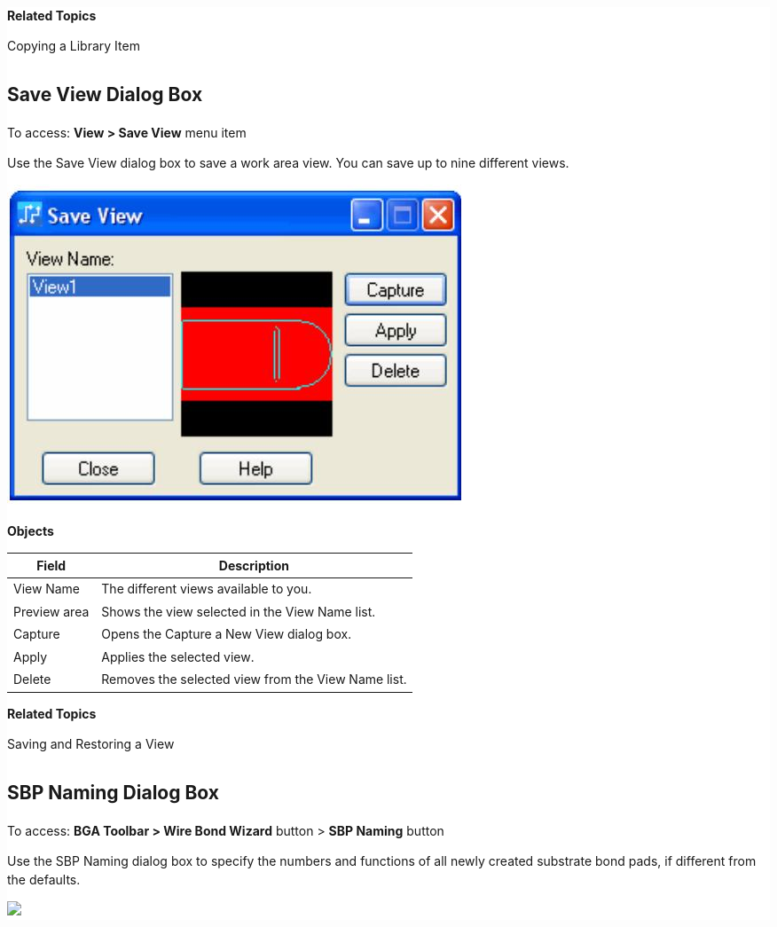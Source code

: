 **Related Topics**

Copying a Library Item

## Save View Dialog Box
To access: **View > Save View** menu item

Use the Save View dialog box to save a work area view. You can save up to nine different views.

![](/layout/guide/54/_page_10_Figure_4.jpeg)

**Objects**

| Field        | Description                                        |
|--------------|----------------------------------------------------|
| View Name    | The different views available to you.              |
| Preview area | Shows the view selected in the View Name list.     |
| Capture      | Opens the Capture a New View dialog box.           |
| Apply        | Applies the selected view.                         |
| Delete       | Removes the selected view from the View Name list. |

**Related Topics**

Saving and Restoring a View

## SBP Naming Dialog Box
To access: **BGA Toolbar > Wire Bond Wizard** button > **SBP Naming** button

Use the SBP Naming dialog box to specify the numbers and functions of all newly created substrate bond pads, if different from the defaults.

![](/layout/guide/54/_page_11_Picture_4.jpeg)
